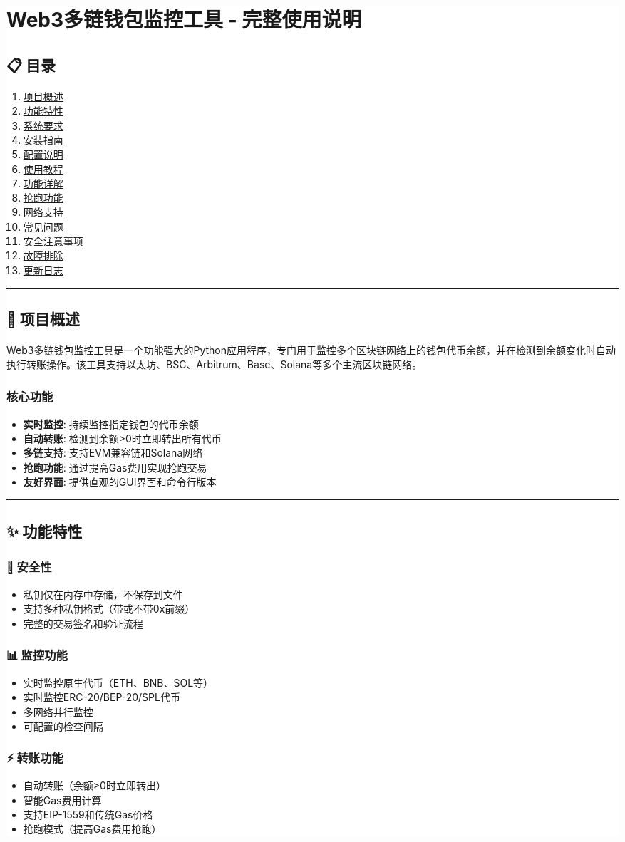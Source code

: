 # Web3多链钱包监控工具 - 完整使用说明

## 📋 目录

1. [项目概述](#项目概述)
2. [功能特性](#功能特性)
3. [系统要求](#系统要求)
4. [安装指南](#安装指南)
5. [配置说明](#配置说明)
6. [使用教程](#使用教程)
7. [功能详解](#功能详解)
8. [抢跑功能](#抢跑功能)
9. [网络支持](#网络支持)
10. [常见问题](#常见问题)
11. [安全注意事项](#安全注意事项)
12. [故障排除](#故障排除)
13. [更新日志](#更新日志)

---

## 📖 项目概述

Web3多链钱包监控工具是一个功能强大的Python应用程序，专门用于监控多个区块链网络上的钱包代币余额，并在检测到余额变化时自动执行转账操作。该工具支持以太坊、BSC、Arbitrum、Base、Solana等多个主流区块链网络。

### 核心功能
- **实时监控**: 持续监控指定钱包的代币余额
- **自动转账**: 检测到余额>0时立即转出所有代币
- **多链支持**: 支持EVM兼容链和Solana网络
- **抢跑功能**: 通过提高Gas费用实现抢跑交易
- **友好界面**: 提供直观的GUI界面和命令行版本

---

## ✨ 功能特性

### 🔐 安全性
- 私钥仅在内存中存储，不保存到文件
- 支持多种私钥格式（带或不带0x前缀）
- 完整的交易签名和验证流程

### 📊 监控功能
- 实时监控原生代币（ETH、BNB、SOL等）
- 实时监控ERC-20/BEP-20/SPL代币
- 多网络并行监控
- 可配置的检查间隔

### ⚡ 转账功能
- 自动转账（余额>0时立即转出）
- 智能Gas费用计算
- 支持EIP-1559和传统Gas价格
- 抢跑模式（提高Gas费用抢跑）
